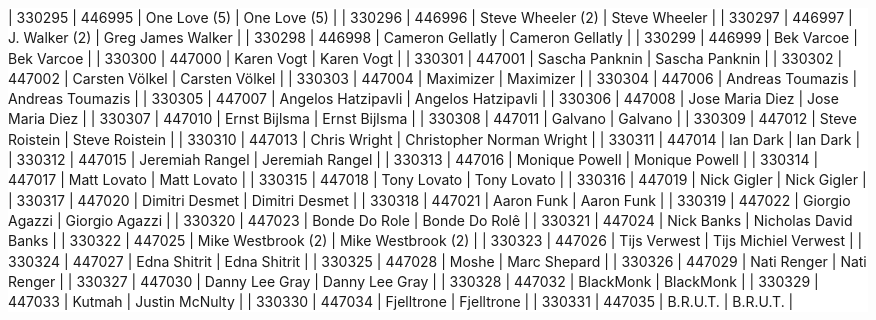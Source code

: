 | 330295 | 446995 | One Love (5) | One Love (5) |
| 330296 | 446996 | Steve Wheeler (2) | Steve Wheeler |
| 330297 | 446997 | J. Walker (2) | Greg James Walker |
| 330298 | 446998 | Cameron Gellatly | Cameron Gellatly |
| 330299 | 446999 | Bek Varcoe | Bek Varcoe |
| 330300 | 447000 | Karen Vogt | Karen Vogt |
| 330301 | 447001 | Sascha Panknin | Sascha Panknin |
| 330302 | 447002 | Carsten Völkel | Carsten Völkel |
| 330303 | 447004 | Maximizer | Maximizer |
| 330304 | 447006 | Andreas Toumazis | Andreas Toumazis |
| 330305 | 447007 | Angelos Hatzipavli | Angelos Hatzipavli |
| 330306 | 447008 | Jose Maria Diez | Jose Maria Diez |
| 330307 | 447010 | Ernst Bijlsma | Ernst Bijlsma |
| 330308 | 447011 | Galvano | Galvano |
| 330309 | 447012 | Steve Roistein | Steve Roistein |
| 330310 | 447013 | Chris Wright | Christopher Norman Wright |
| 330311 | 447014 | Ian Dark | Ian Dark |
| 330312 | 447015 | Jeremiah Rangel | Jeremiah Rangel |
| 330313 | 447016 | Monique Powell | Monique Powell |
| 330314 | 447017 | Matt Lovato | Matt Lovato |
| 330315 | 447018 | Tony Lovato | Tony Lovato |
| 330316 | 447019 | Nick Gigler | Nick Gigler |
| 330317 | 447020 | Dimitri Desmet | Dimitri Desmet |
| 330318 | 447021 | Aaron Funk | Aaron Funk |
| 330319 | 447022 | Giorgio Agazzi | Giorgio Agazzi |
| 330320 | 447023 | Bonde Do Role | Bonde Do Rolê |
| 330321 | 447024 | Nick Banks | Nicholas David Banks |
| 330322 | 447025 | Mike Westbrook (2) | Mike Westbrook (2) |
| 330323 | 447026 | Tijs Verwest | Tijs Michiel Verwest |
| 330324 | 447027 | Edna Shitrit | Edna Shitrit |
| 330325 | 447028 | Moshe | Marc Shepard |
| 330326 | 447029 | Nati Renger | Nati Renger |
| 330327 | 447030 | Danny Lee Gray | Danny Lee Gray |
| 330328 | 447032 | BlackMonk | BlackMonk |
| 330329 | 447033 | Kutmah | Justin McNulty |
| 330330 | 447034 | Fjelltrone | Fjelltrone |
| 330331 | 447035 | B.R.U.T. | B.R.U.T. |